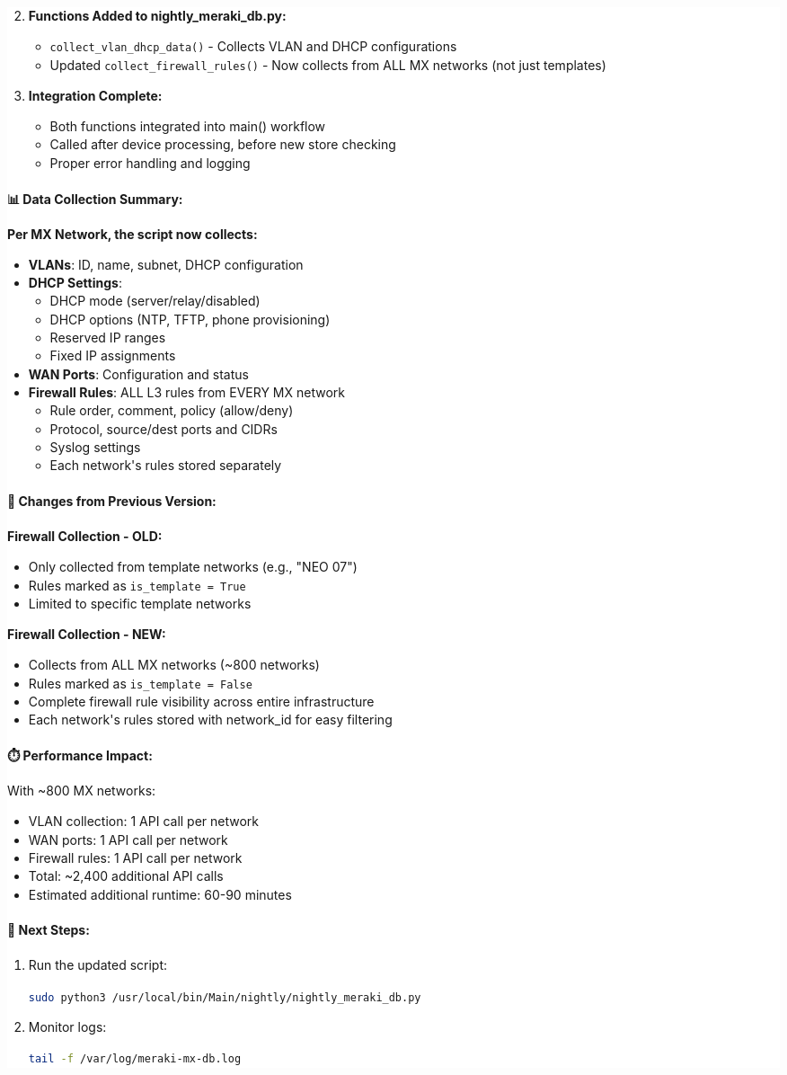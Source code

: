 2. **Functions Added to nightly_meraki_db.py:**
   - `collect_vlan_dhcp_data()` - Collects VLAN and DHCP configurations
   - Updated `collect_firewall_rules()` - Now collects from ALL MX networks (not just templates)

3. **Integration Complete:**
   - Both functions integrated into main() workflow
   - Called after device processing, before new store checking
   - Proper error handling and logging

#### 📊 Data Collection Summary:

**Per MX Network, the script now collects:**
- **VLANs**: ID, name, subnet, DHCP configuration
- **DHCP Settings**: 
  - DHCP mode (server/relay/disabled)
  - DHCP options (NTP, TFTP, phone provisioning)
  - Reserved IP ranges
  - Fixed IP assignments
- **WAN Ports**: Configuration and status
- **Firewall Rules**: ALL L3 rules from EVERY MX network
  - Rule order, comment, policy (allow/deny)
  - Protocol, source/dest ports and CIDRs
  - Syslog settings
  - Each network's rules stored separately

#### 🔄 Changes from Previous Version:

**Firewall Collection - OLD:**
- Only collected from template networks (e.g., "NEO 07")
- Rules marked as `is_template = True`
- Limited to specific template networks

**Firewall Collection - NEW:**
- Collects from ALL MX networks (~800 networks)
- Rules marked as `is_template = False`
- Complete firewall rule visibility across entire infrastructure
- Each network's rules stored with network_id for easy filtering

#### ⏱️ Performance Impact:

With ~800 MX networks:
- VLAN collection: 1 API call per network
- WAN ports: 1 API call per network  
- Firewall rules: 1 API call per network
- Total: ~2,400 additional API calls
- Estimated additional runtime: 60-90 minutes

#### 🚀 Next Steps:

1. Run the updated script:
   ```bash
   sudo python3 /usr/local/bin/Main/nightly/nightly_meraki_db.py
   ```

2. Monitor logs:
   ```bash
   tail -f /var/log/meraki-mx-db.log
   ```
